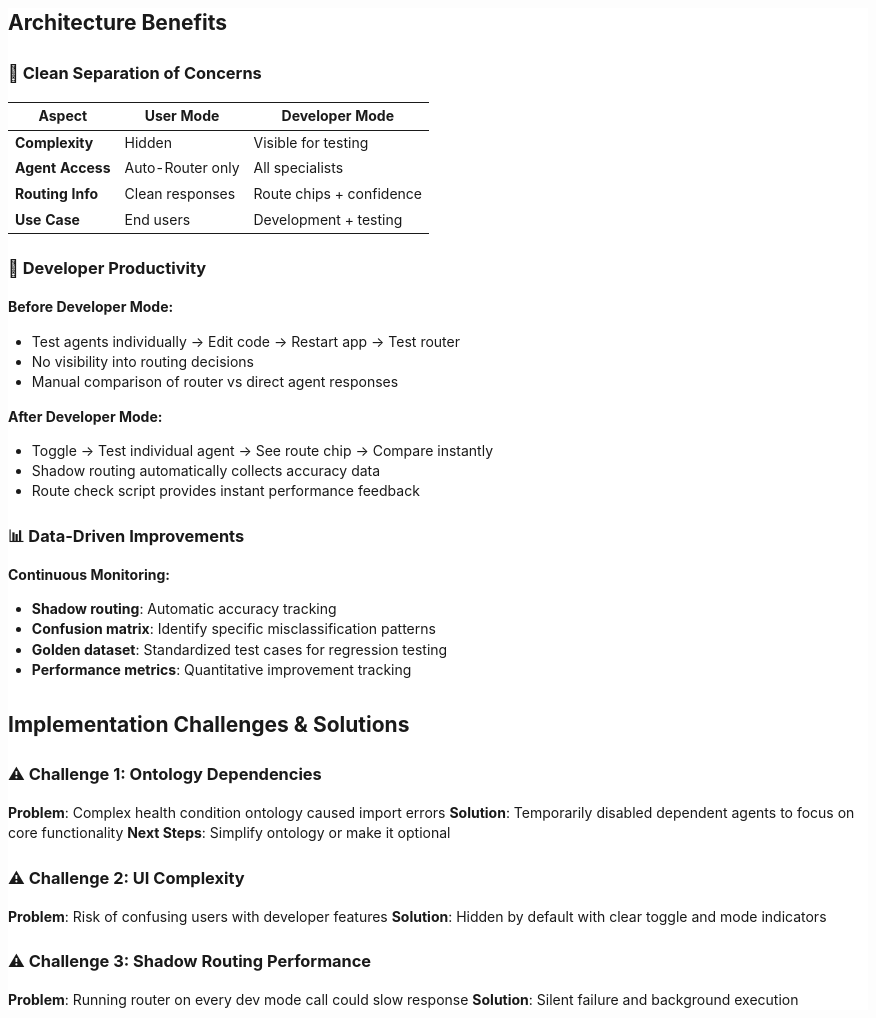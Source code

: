 ## Architecture Benefits

### 🎯 **Clean Separation of Concerns**

| Aspect | User Mode | Developer Mode |
|--------|-----------|----------------|
| **Complexity** | Hidden | Visible for testing |
| **Agent Access** | Auto-Router only | All specialists |
| **Routing Info** | Clean responses | Route chips + confidence |
| **Use Case** | End users | Development + testing |

### 🔧 **Developer Productivity**

**Before Developer Mode:**
- Test agents individually → Edit code → Restart app → Test router
- No visibility into routing decisions
- Manual comparison of router vs direct agent responses

**After Developer Mode:**
- Toggle → Test individual agent → See route chip → Compare instantly
- Shadow routing automatically collects accuracy data
- Route check script provides instant performance feedback

### 📊 **Data-Driven Improvements**

**Continuous Monitoring:**
- **Shadow routing**: Automatic accuracy tracking
- **Confusion matrix**: Identify specific misclassification patterns
- **Golden dataset**: Standardized test cases for regression testing
- **Performance metrics**: Quantitative improvement tracking

## Implementation Challenges & Solutions

### ⚠️ **Challenge 1: Ontology Dependencies**

**Problem**: Complex health condition ontology caused import errors
**Solution**: Temporarily disabled dependent agents to focus on core functionality
**Next Steps**: Simplify ontology or make it optional

### ⚠️ **Challenge 2: UI Complexity**

**Problem**: Risk of confusing users with developer features
**Solution**: Hidden by default with clear toggle and mode indicators

### ⚠️ **Challenge 3: Shadow Routing Performance**

**Problem**: Running router on every dev mode call could slow response
**Solution**: Silent failure and background execution
